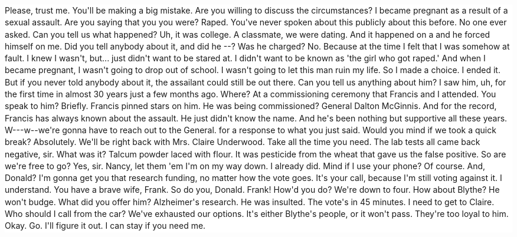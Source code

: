 Please, trust me. You'll be making a big mistake.
Are you willing to discuss the circumstances?
I became pregnant as a result of a sexual assault.
Are you saying that you you were?
Raped.
You've never spoken about this publicly about this before.
No one ever asked.
Can you tell us what happened?
Uh, it was college. A classmate, we were dating.
And it happened on a
and he forced himself on me.
Did you tell anybody about it, and did he --? Was he charged?
No. Because at the time I felt that I was somehow at fault.
I knew I wasn't,
but... just didn't want to be stared at.
I didn't want to be known as 'the girl who got raped.'
And when I became pregnant, I wasn't going to drop out of school.
I wasn't going to let this man ruin my life.
So I made a choice. I ended it.
But if you never told anybody about it,
the assailant could still be out there.
Can you tell us anything about him?
I saw him, uh,
for the first time in almost 30 years just a few months ago.
Where?
At a commissioning ceremony that Francis and I attended.
You speak to him?
Briefly. Francis pinned stars on him.
He was being commissioned?
General Dalton McGinnis.
And for the record, Francis has always known about the assault.
He just didn't know the name.
And he's been nothing but supportive all these years.
W---w--we're gonna have to reach out to the General.
for a response to what you just said.
Would you mind if we took a quick break?
Absolutely.
We'll be right back with Mrs. Claire Underwood.
Take all the time you need.
The lab tests all came back negative, sir.
What was it?
Talcum powder laced with flour.
It was pesticide from the wheat that gave us the false positive.
So are we're free to go?
Yes, sir.
Nancy, let them 'em I'm on my way down. I already did.
Mind if I use your phone? Of course.
And, Donald? I'm gonna get you that research funding,
no matter how the vote goes.
It's your call, because I'm still voting against it. I understand.
You have a brave wife, Frank.
So do you, Donald.
Frank!
How'd you do?
We're down to four. How about Blythe? He won't budge.
What did you offer him?
Alzheimer's research. He was insulted.
The vote's in 45 minutes.
I need to get to Claire. Who should I call from the car?
We've exhausted our options.
It's either Blythe's people, or it won't pass.
They're too loyal to him.
Okay. Go. I'll figure it out.
I can stay if you need me.